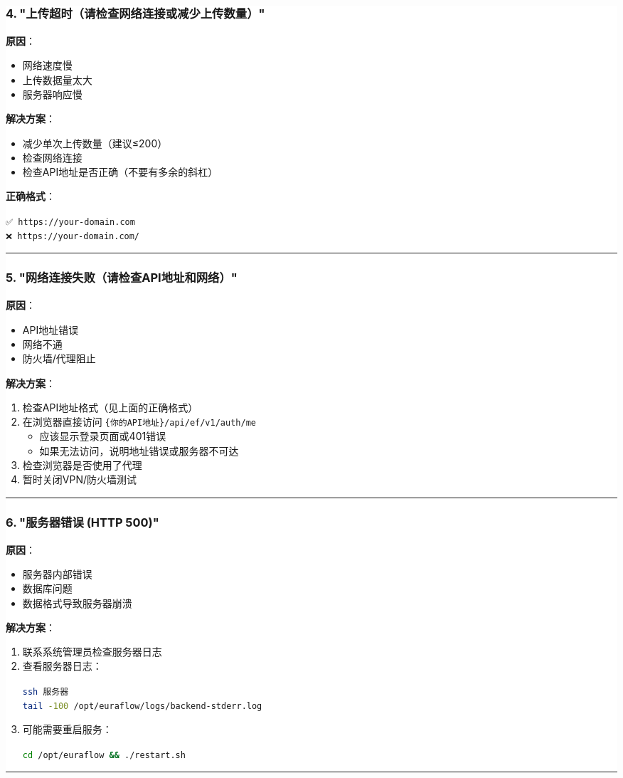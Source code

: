 ### 4. "上传超时（请检查网络连接或减少上传数量）"

**原因**：
- 网络速度慢
- 上传数据量太大
- 服务器响应慢

**解决方案**：
- 减少单次上传数量（建议≤200）
- 检查网络连接
- 检查API地址是否正确（不要有多余的斜杠）

**正确格式**：
```
✅ https://your-domain.com
❌ https://your-domain.com/
```

---

### 5. "网络连接失败（请检查API地址和网络）"

**原因**：
- API地址错误
- 网络不通
- 防火墙/代理阻止

**解决方案**：
1. 检查API地址格式（见上面的正确格式）
2. 在浏览器直接访问 `{你的API地址}/api/ef/v1/auth/me`
   - 应该显示登录页面或401错误
   - 如果无法访问，说明地址错误或服务器不可达
3. 检查浏览器是否使用了代理
4. 暂时关闭VPN/防火墙测试

---

### 6. "服务器错误 (HTTP 500)"

**原因**：
- 服务器内部错误
- 数据库问题
- 数据格式导致服务器崩溃

**解决方案**：
1. 联系系统管理员检查服务器日志
2. 查看服务器日志：
   ```bash
   ssh 服务器
   tail -100 /opt/euraflow/logs/backend-stderr.log
   ```
3. 可能需要重启服务：
   ```bash
   cd /opt/euraflow && ./restart.sh
   ```

---